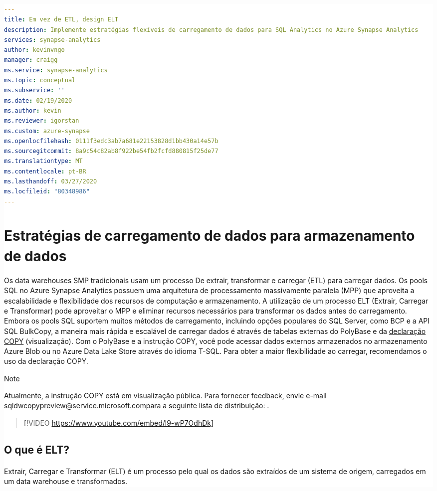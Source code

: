 ```yaml
---
title: Em vez de ETL, design ELT
description: Implemente estratégias flexíveis de carregamento de dados para SQL Analytics no Azure Synapse Analytics
services: synapse-analytics
author: kevinvngo
manager: craigg
ms.service: synapse-analytics
ms.topic: conceptual
ms.subservice: ''
ms.date: 02/19/2020
ms.author: kevin
ms.reviewer: igorstan
ms.custom: azure-synapse
ms.openlocfilehash: 0111f3edc3ab7a681e22153828d1bb430a14e57b
ms.sourcegitcommit: 8a9c54c82ab8f922be54fb2fcfd880815f25de77
ms.translationtype: MT
ms.contentlocale: pt-BR
ms.lasthandoff: 03/27/2020
ms.locfileid: "80348986"
---
```

# <a name="data-loading-strategies-for-data-warehousing"></a>Estratégias de carregamento de dados para armazenamento de dados

Os data warehouses SMP tradicionais usam um processo De extrair, transformar e carregar (ETL) para carregar dados. Os pools SQL no Azure Synapse Analytics possuem uma arquitetura de processamento massivamente paralela (MPP) que aproveita a escalabilidade e flexibilidade dos recursos de computação e armazenamento. A utilização de um processo ELT (Extrair, Carregar e Transformar) pode aproveitar o MPP e eliminar recursos necessários para transformar os dados antes do carregamento. Embora os pools SQL suportem muitos métodos de carregamento, incluindo opções populares do SQL Server, como BCP e a API SQL BulkCopy, a maneira mais rápida e escalável de carregar dados é através de tabelas externas do PolyBase e da [declaração COPY](/sql/t-sql/statements/copy-into-transact-sql?view=azure-sqldw-latest) (visualização). Com o PolyBase e a instrução COPY, você pode acessar dados externos armazenados no armazenamento Azure Blob ou no Azure Data Lake Store através do idioma T-SQL. Para obter a maior flexibilidade ao carregar, recomendamos o uso da declaração COPY.

> [!NOTE]  
> Atualmente, a instrução COPY está em visualização pública. Para fornecer feedback, envie e-mail sqldwcopypreview@service.microsoft.compara a seguinte lista de distribuição: .


> [!VIDEO https://www.youtube.com/embed/l9-wP7OdhDk]


## <a name="what-is-elt"></a>O que é ELT?

Extrair, Carregar e Transformar (ELT) é um processo pelo qual os dados são extraídos de um sistema de origem, carregados em um data warehouse e transformados. 
